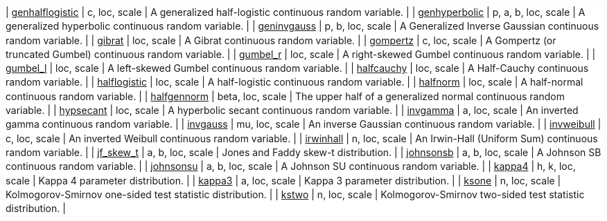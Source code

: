 | [genhalflogistic](https://docs.scipy.org/doc/scipy/reference/generated/scipy.stats.genhalflogistic.html#scipy.stats.genhalflogistic)          | c, loc, scale            | A generalized half-logistic continuous random variable.                      |
| [genhyperbolic](https://docs.scipy.org/doc/scipy/reference/generated/scipy.stats.genhyperbolic.html#scipy.stats.genhyperbolic)                | p, a, b, loc, scale      | A generalized hyperbolic continuous random variable.                         |
| [geninvgauss](https://docs.scipy.org/doc/scipy/reference/generated/scipy.stats.geninvgauss.html#scipy.stats.geninvgauss)                      | p, b, loc, scale         | A Generalized Inverse Gaussian continuous random variable.                   |
| [gibrat](https://docs.scipy.org/doc/scipy/reference/generated/scipy.stats.gibrat.html#scipy.stats.gibrat)                                     | loc, scale               | A Gibrat continuous random variable.                                         |
| [gompertz](https://docs.scipy.org/doc/scipy/reference/generated/scipy.stats.gompertz.html#scipy.stats.gompertz)                               | c, loc, scale            | A Gompertz (or truncated Gumbel) continuous random variable.                 |
| [gumbel_r](https://docs.scipy.org/doc/scipy/reference/generated/scipy.stats.gumbel_r.html#scipy.stats.gumbel_r)                               | loc, scale               | A right-skewed Gumbel continuous random variable.                            |
| [gumbel_l](https://docs.scipy.org/doc/scipy/reference/generated/scipy.stats.gumbel_l.html#scipy.stats.gumbel_l)                               | loc, scale               | A left-skewed Gumbel continuous random variable.                             |
| [halfcauchy](https://docs.scipy.org/doc/scipy/reference/generated/scipy.stats.halfcauchy.html#scipy.stats.halfcauchy)                         | loc, scale               | A Half-Cauchy continuous random variable.                                    |
| [halflogistic](https://docs.scipy.org/doc/scipy/reference/generated/scipy.stats.halflogistic.html#scipy.stats.halflogistic)                   | loc, scale               | A half-logistic continuous random variable.                                  |
| [halfnorm](https://docs.scipy.org/doc/scipy/reference/generated/scipy.stats.halfnorm.html#scipy.stats.halfnorm)                               | loc, scale               | A half-normal continuous random variable.                                    |
| [halfgennorm](https://docs.scipy.org/doc/scipy/reference/generated/scipy.stats.halfgennorm.html#scipy.stats.halfgennorm)                      | beta, loc, scale         | The upper half of a generalized normal continuous random variable.           |
| [hypsecant](https://docs.scipy.org/doc/scipy/reference/generated/scipy.stats.hypsecant.html#scipy.stats.hypsecant)                            | loc, scale               | A hyperbolic secant continuous random variable.                              |
| [invgamma](https://docs.scipy.org/doc/scipy/reference/generated/scipy.stats.invgamma.html#scipy.stats.invgamma)                               | a, loc, scale            | An inverted gamma continuous random variable.                                |
| [invgauss](https://docs.scipy.org/doc/scipy/reference/generated/scipy.stats.invgauss.html#scipy.stats.invgauss)                               | mu, loc, scale           | An inverse Gaussian continuous random variable.                              |
| [invweibull](https://docs.scipy.org/doc/scipy/reference/generated/scipy.stats.invweibull.html#scipy.stats.invweibull)                         | c, loc, scale            | An inverted Weibull continuous random variable.                              |
| [irwinhall](https://docs.scipy.org/doc/scipy/reference/generated/scipy.stats.irwinhall.html#scipy.stats.irwinhall)                            | n, loc, scale            | An Irwin-Hall (Uniform Sum) continuous random variable.                      |
| [jf_skew_t](https://docs.scipy.org/doc/scipy/reference/generated/scipy.stats.jf_skew_t.html#scipy.stats.jf_skew_t)                            | a, b, loc, scale         | Jones and Faddy skew-t distribution.                                         |
| [johnsonsb](https://docs.scipy.org/doc/scipy/reference/generated/scipy.stats.johnsonsb.html#scipy.stats.johnsonsb)                            | a, b, loc, scale         | A Johnson SB continuous random variable.                                     |
| [johnsonsu](https://docs.scipy.org/doc/scipy/reference/generated/scipy.stats.johnsonsu.html#scipy.stats.johnsonsu)                            | a, b, loc, scale         | A Johnson SU continuous random variable.                                     |
| [kappa4](https://docs.scipy.org/doc/scipy/reference/generated/scipy.stats.kappa4.html#scipy.stats.kappa4)                                     | h, k, loc, scale         | Kappa 4 parameter distribution.                                              |
| [kappa3](https://docs.scipy.org/doc/scipy/reference/generated/scipy.stats.kappa3.html#scipy.stats.kappa3)                                     | a, loc, scale            | Kappa 3 parameter distribution.                                              |
| [ksone](https://docs.scipy.org/doc/scipy/reference/generated/scipy.stats.ksone.html#scipy.stats.ksone)                                        | n, loc, scale            | Kolmogorov-Smirnov one-sided test statistic distribution.                    |
| [kstwo](https://docs.scipy.org/doc/scipy/reference/generated/scipy.stats.kstwo.html#scipy.stats.kstwo)                                        | n, loc, scale            | Kolmogorov-Smirnov two-sided test statistic distribution.                    |